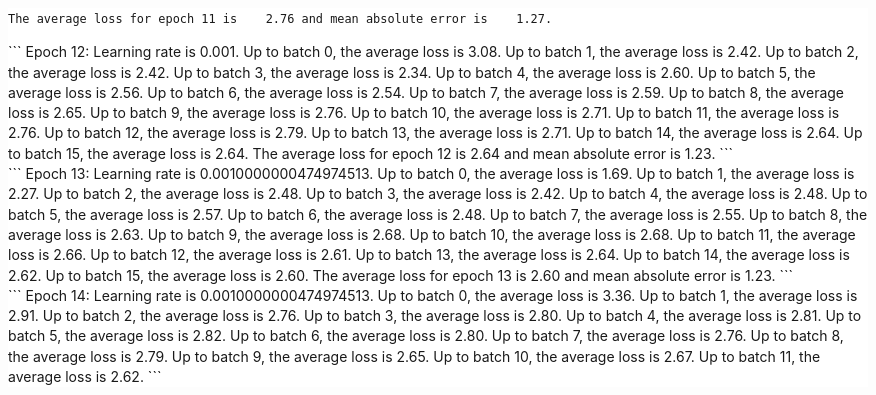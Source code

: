 ```
The average loss for epoch 11 is    2.76 and mean absolute error is    1.27.
```
</div>
    
<div class="k-default-codeblock">
```
Epoch 12: Learning rate is 0.001.
Up to batch 0, the average loss is    3.08.
Up to batch 1, the average loss is    2.42.
Up to batch 2, the average loss is    2.42.
Up to batch 3, the average loss is    2.34.
Up to batch 4, the average loss is    2.60.
Up to batch 5, the average loss is    2.56.
Up to batch 6, the average loss is    2.54.
Up to batch 7, the average loss is    2.59.
Up to batch 8, the average loss is    2.65.
Up to batch 9, the average loss is    2.76.
Up to batch 10, the average loss is    2.71.
Up to batch 11, the average loss is    2.76.
Up to batch 12, the average loss is    2.79.
Up to batch 13, the average loss is    2.71.
Up to batch 14, the average loss is    2.64.
Up to batch 15, the average loss is    2.64.
The average loss for epoch 12 is    2.64 and mean absolute error is    1.23.
```
</div>
    
<div class="k-default-codeblock">
```
Epoch 13: Learning rate is 0.0010000000474974513.
Up to batch 0, the average loss is    1.69.
Up to batch 1, the average loss is    2.27.
Up to batch 2, the average loss is    2.48.
Up to batch 3, the average loss is    2.42.
Up to batch 4, the average loss is    2.48.
Up to batch 5, the average loss is    2.57.
Up to batch 6, the average loss is    2.48.
Up to batch 7, the average loss is    2.55.
Up to batch 8, the average loss is    2.63.
Up to batch 9, the average loss is    2.68.
Up to batch 10, the average loss is    2.68.
Up to batch 11, the average loss is    2.66.
Up to batch 12, the average loss is    2.61.
Up to batch 13, the average loss is    2.64.
Up to batch 14, the average loss is    2.62.
Up to batch 15, the average loss is    2.60.
The average loss for epoch 13 is    2.60 and mean absolute error is    1.23.
```
</div>
    
<div class="k-default-codeblock">
```
Epoch 14: Learning rate is 0.0010000000474974513.
Up to batch 0, the average loss is    3.36.
Up to batch 1, the average loss is    2.91.
Up to batch 2, the average loss is    2.76.
Up to batch 3, the average loss is    2.80.
Up to batch 4, the average loss is    2.81.
Up to batch 5, the average loss is    2.82.
Up to batch 6, the average loss is    2.80.
Up to batch 7, the average loss is    2.76.
Up to batch 8, the average loss is    2.79.
Up to batch 9, the average loss is    2.65.
Up to batch 10, the average loss is    2.67.
Up to batch 11, the average loss is    2.62.
```